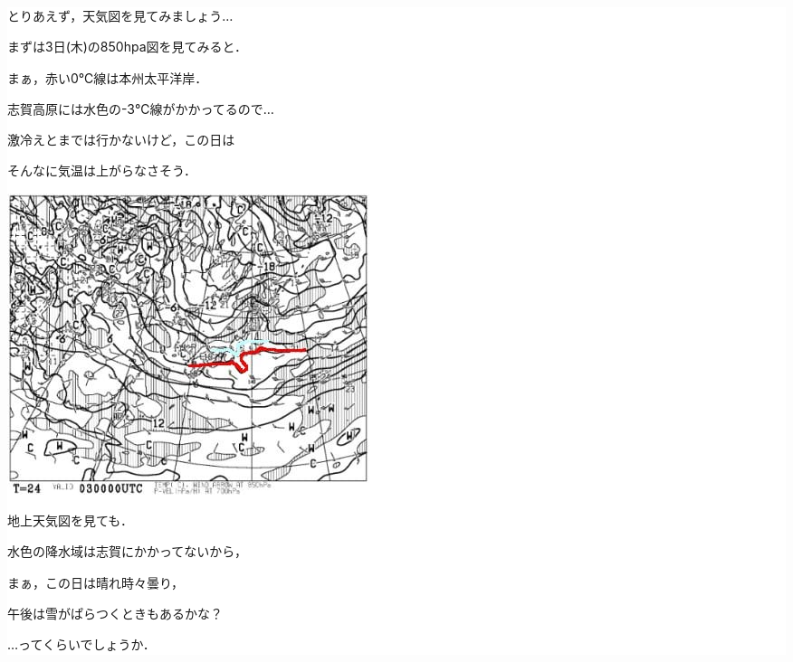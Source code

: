 
とりあえず，天気図を見てみましょう…





まずは3日(木)の850hpa図を見てみると．


まぁ，赤い0℃線は本州太平洋岸．


志賀高原には水色の-3℃線がかかってるので…


激冷えとまでは行かないけど，この日は


そんなに気温は上がらなさそう．




![2fc7675e7017d8910bdf2650610ae633.jpg](images/2fc7675e7017d8910bdf2650610ae633.jpg)




地上天気図を見ても．


水色の降水域は志賀にかかってないから，


まぁ，この日は晴れ時々曇り，


午後は雪がぱらつくときもあるかな？


…ってくらいでしょうか．



